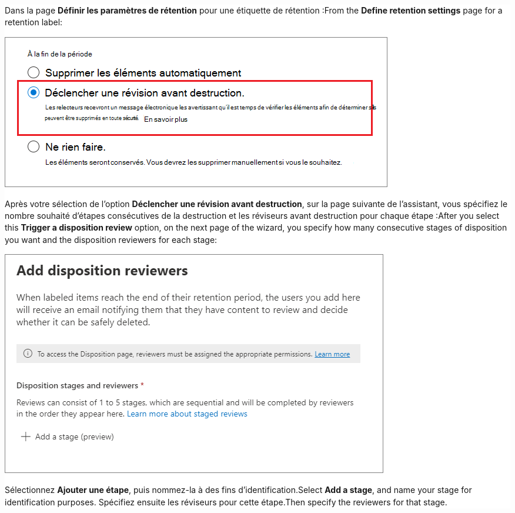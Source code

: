 <span data-ttu-id="d5c25-172">Dans la page **Définir les paramètres de rétention** pour une étiquette de rétention :</span><span class="sxs-lookup"><span data-stu-id="d5c25-172">From the **Define retention settings** page for a retention label:</span></span>

![Paramètres de conservation pour une étiquette](../media/disposition-review-option.png)
 
<span data-ttu-id="d5c25-174">Après votre sélection de l’option **Déclencher une révision avant destruction**, sur la page suivante de l’assistant, vous spécifiez le nombre souhaité d’étapes consécutives de la destruction et les réviseurs avant destruction pour chaque étape :</span><span class="sxs-lookup"><span data-stu-id="d5c25-174">After you select this **Trigger a disposition review** option, on the next page of the wizard, you specify how many consecutive stages of disposition you want and the disposition reviewers for each stage:</span></span>

![Spécification des réviseurs avant destruction](../media/disposition-reviewers.png) 

<span data-ttu-id="d5c25-176">Sélectionnez **Ajouter une étape**, puis nommez-la à des fins d’identification.</span><span class="sxs-lookup"><span data-stu-id="d5c25-176">Select **Add a stage**, and name your stage for identification purposes.</span></span> <span data-ttu-id="d5c25-177">Spécifiez ensuite les réviseurs pour cette étape.</span><span class="sxs-lookup"><span data-stu-id="d5c25-177">Then specify the reviewers for that stage.</span></span>
